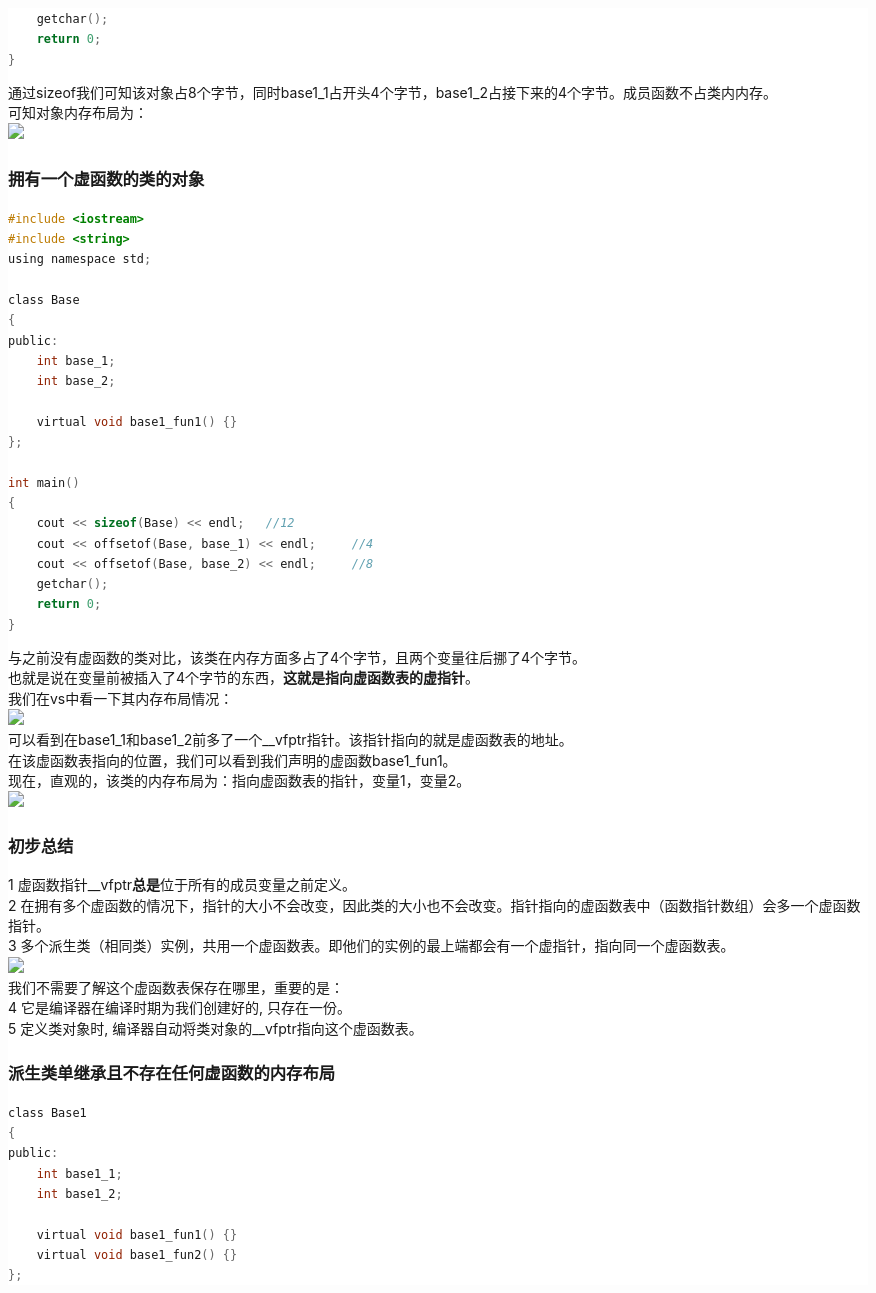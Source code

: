 ```c
	getchar();    
	return 0;    
}    
```    
通过sizeof我们可知该对象占8个字节，同时base1_1占开头4个字节，base1_2占接下来的4个字节。成员函数不占类内内存。    
可知对象内存布局为：   
![](https://github.com/sii2017/image/blob/master/1-1.png)   
### 拥有一个虚函数的类的对象
```c
#include <iostream>     
#include <string>     
using namespace std;     

class Base     
{     
public:     
	int base_1;     
	int base_2;     

	virtual void base1_fun1() {}     
};     

int main()     
{     
	cout << sizeof(Base) << endl;	//12     
	cout << offsetof(Base, base_1) << endl;		//4     
	cout << offsetof(Base, base_2) << endl;		//8     
	getchar();     
	return 0;     
}     
```   
与之前没有虚函数的类对比，该类在内存方面多占了4个字节，且两个变量往后挪了4个字节。   
也就是说在变量前被插入了4个字节的东西，**这就是指向虚函数表的虚指针**。    
我们在vs中看一下其内存布局情况：   
![](https://github.com/sii2017/image/blob/master/3-1.png)   
可以看到在base1\_1和base1\_2前多了一个\_\_vfptr指针。该指针指向的就是虚函数表的地址。   
在该虚函数表指向的位置，我们可以看到我们声明的虚函数base1\_fun1。   
现在，直观的，该类的内存布局为：指向虚函数表的指针，变量1，变量2。   
![](https://github.com/sii2017/image/blob/master/3-2.png)   
### 初步总结 
1 虚函数指针\_\_vfptr**总是**位于所有的成员变量之前定义。   
2 在拥有多个虚函数的情况下，指针的大小不会改变，因此类的大小也不会改变。指针指向的虚函数表中（函数指针数组）会多一个虚函数指针。   
3 多个派生类（相同类）实例，共用一个虚函数表。即他们的实例的最上端都会有一个虚指针，指向同一个虚函数表。    
![](https://github.com/sii2017/image/blob/master/4-4.png)   
我们不需要了解这个虚函数表保存在哪里，重要的是：  
4 它是编译器在编译时期为我们创建好的, 只存在一份。   
5 定义类对象时, 编译器自动将类对象的\_\_vfptr指向这个虚函数表。    
### 派生类单继承且不存在任何虚函数的内存布局   
```c
class Base1     
{     
public:     
    int base1_1;     
    int base1_2;     

    virtual void base1_fun1() {}     
    virtual void base1_fun2() {}     
};     

```